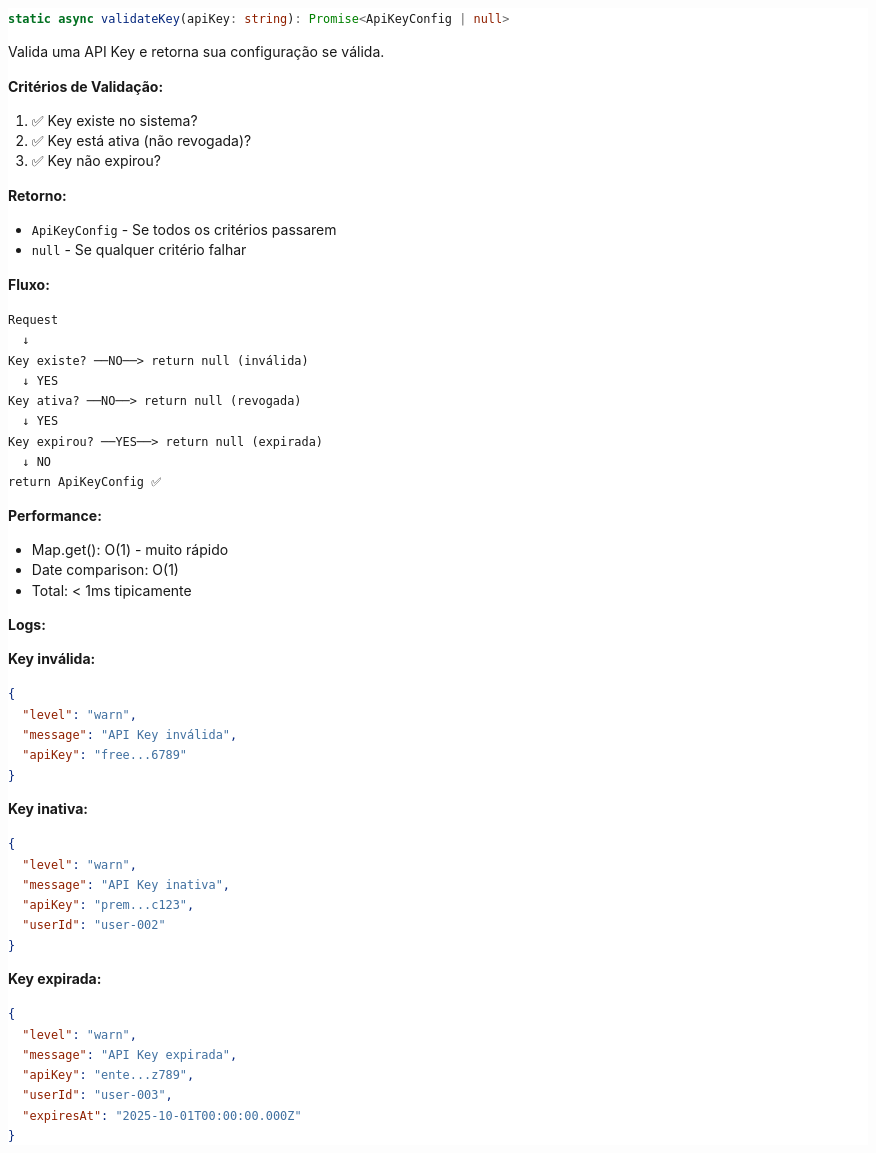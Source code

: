 ```typescript
static async validateKey(apiKey: string): Promise<ApiKeyConfig | null>
```

Valida uma API Key e retorna sua configuração se válida.

**Critérios de Validação:**
1. ✅ Key existe no sistema?
2. ✅ Key está ativa (não revogada)?
3. ✅ Key não expirou?

**Retorno:**
- `ApiKeyConfig` - Se todos os critérios passarem
- `null` - Se qualquer critério falhar

**Fluxo:**

```
Request
  ↓
Key existe? ──NO──> return null (inválida)
  ↓ YES
Key ativa? ──NO──> return null (revogada)
  ↓ YES
Key expirou? ──YES──> return null (expirada)
  ↓ NO
return ApiKeyConfig ✅
```

**Performance:**
- Map.get(): O(1) - muito rápido
- Date comparison: O(1)
- Total: < 1ms tipicamente

**Logs:**

**Key inválida:**
```json
{
  "level": "warn",
  "message": "API Key inválida",
  "apiKey": "free...6789"
}
```

**Key inativa:**
```json
{
  "level": "warn",
  "message": "API Key inativa",
  "apiKey": "prem...c123",
  "userId": "user-002"
}
```

**Key expirada:**
```json
{
  "level": "warn",
  "message": "API Key expirada",
  "apiKey": "ente...z789",
  "userId": "user-003",
  "expiresAt": "2025-10-01T00:00:00.000Z"
}
```
